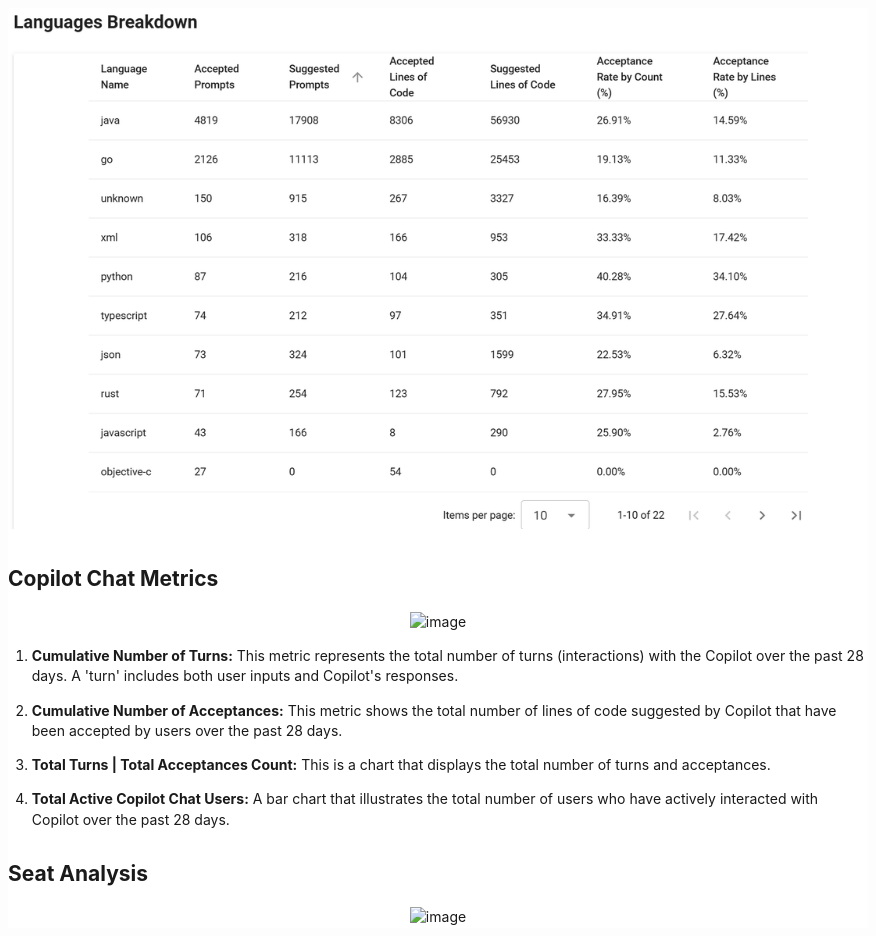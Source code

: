   <img width="800" alt="image" src="./images/Language_breakdown_list.png">
</p>

## Copilot Chat Metrics

<p align="center">
  <img width="800" alt="image" src="https://github.com/github-copilot-resources/copilot-metrics-viewer/assets/3329307/79867d5f-8933-4509-a58a-8c6deeb47536">
</p>

1. **Cumulative Number of Turns:** This metric represents the total number of turns (interactions) with the Copilot over the past 28 days. A 'turn' includes both user inputs and Copilot's responses.

2. **Cumulative Number of Acceptances:** This metric shows the total number of lines of code suggested by Copilot that have been accepted by users over the past 28 days.

3. **Total Turns | Total Acceptances Count:** This is a chart that displays the total number of turns and acceptances.

4. **Total Active Copilot Chat Users:** A bar chart that illustrates the total number of users who have actively interacted with Copilot over the past 28 days.

## Seat Analysis
<p align="center">
  <img width="800" alt="image" src="https://github.com/github-copilot-resources/copilot-metrics-viewer/assets/54096296/51747194-df30-4bfb-8849-54a0510fffcb">
</p>
